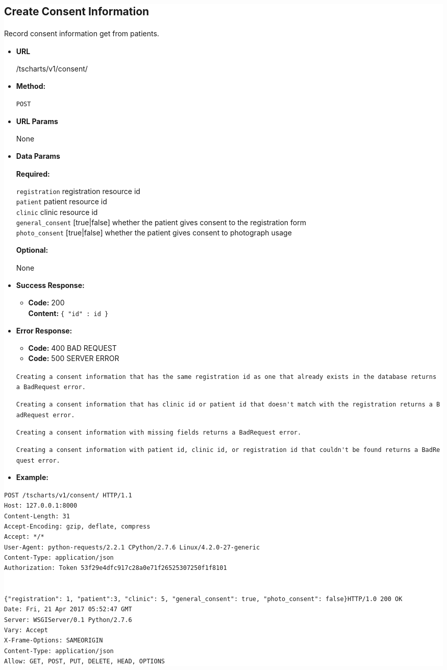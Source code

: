 **Create Consent Information**
----
  Record consent information get from patients.

* **URL**

  /tscharts/v1/consent/

* **Method:**

  `POST`
  
*  **URL Params**

   None

* **Data Params**

   **Required:**

   `registration` registration resource id <br />
   `patient` patient resource id <br />
   `clinic` clinic resource id <br />
   `general_consent` [true|false] whether the patient gives consent to the registration form <br />
   `photo_consent` [true|false] whether the patient gives consent to photograph usage <br />

   **Optional:**

   None 

* **Success Response:**

  * **Code:** 200 <br />
    **Content:** `{ "id" : id }`
 
* **Error Response:**

  * **Code:** 400 BAD REQUEST<br />
  * **Code:** 500 SERVER ERROR
  
  `Creating a consent information that has the same registration id as one that already exists in the database returns a BadRequest error.` 
  
  `Creating a consent information that has clinic id or patient id that doesn't match with the registration returns a BadRequest error.`
  
  `Creating a consent information with missing fields returns a BadRequest error.`
  
  `Creating a consent information with patient id, clinic id, or registration id that couldn't be found returns a BadRequest error.`

* **Example:**

```
POST /tscharts/v1/consent/ HTTP/1.1
Host: 127.0.0.1:8000
Content-Length: 31
Accept-Encoding: gzip, deflate, compress
Accept: */*
User-Agent: python-requests/2.2.1 CPython/2.7.6 Linux/4.2.0-27-generic
Content-Type: application/json
Authorization: Token 53f29e4dfc917c28a0e71f26525307250f1f8101


{"registration": 1, "patient":3, "clinic": 5, "general_consent": true, "photo_consent": false}HTTP/1.0 200 OK
Date: Fri, 21 Apr 2017 05:52:47 GMT
Server: WSGIServer/0.1 Python/2.7.6
Vary: Accept
X-Frame-Options: SAMEORIGIN
Content-Type: application/json
Allow: GET, POST, PUT, DELETE, HEAD, OPTIONS

```